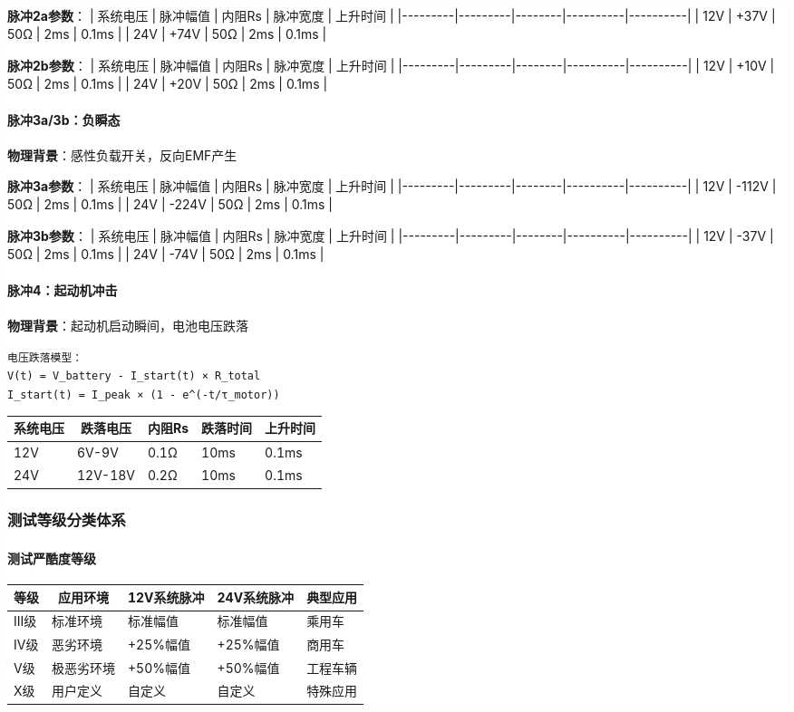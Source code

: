 **脉冲2a参数**：
| 系统电压 | 脉冲幅值 | 内阻Rs | 脉冲宽度 | 上升时间 |
|---------|---------|--------|----------|----------|
| 12V | +37V | 50Ω | 2ms | 0.1ms |
| 24V | +74V | 50Ω | 2ms | 0.1ms |

**脉冲2b参数**：
| 系统电压 | 脉冲幅值 | 内阻Rs | 脉冲宽度 | 上升时间 |
|---------|---------|--------|----------|----------|
| 12V | +10V | 50Ω | 2ms | 0.1ms |
| 24V | +20V | 50Ω | 2ms | 0.1ms |

#### 脉冲3a/3b：负瞬态
**物理背景**：感性负载开关，反向EMF产生

**脉冲3a参数**：
| 系统电压 | 脉冲幅值 | 内阻Rs | 脉冲宽度 | 上升时间 |
|---------|---------|--------|----------|----------|
| 12V | -112V | 50Ω | 2ms | 0.1ms |
| 24V | -224V | 50Ω | 2ms | 0.1ms |

**脉冲3b参数**：
| 系统电压 | 脉冲幅值 | 内阻Rs | 脉冲宽度 | 上升时间 |
|---------|---------|--------|----------|----------|
| 12V | -37V | 50Ω | 2ms | 0.1ms |
| 24V | -74V | 50Ω | 2ms | 0.1ms |

#### 脉冲4：起动机冲击
**物理背景**：起动机启动瞬间，电池电压跌落
```
电压跌落模型：
V(t) = V_battery - I_start(t) × R_total
I_start(t) = I_peak × (1 - e^(-t/τ_motor))
```

| 系统电压 | 跌落电压 | 内阻Rs | 跌落时间 | 上升时间 |
|---------|---------|--------|----------|----------|
| 12V | 6V-9V | 0.1Ω | 10ms | 0.1ms |
| 24V | 12V-18V | 0.2Ω | 10ms | 0.1ms |

### 测试等级分类体系

#### 测试严酷度等级
| 等级 | 应用环境 | 12V系统脉冲 | 24V系统脉冲 | 典型应用 |
|------|---------|-------------|-------------|----------|
| III级 | 标准环境 | 标准幅值 | 标准幅值 | 乘用车 |
| IV级 | 恶劣环境 | +25%幅值 | +25%幅值 | 商用车 |
| V级 | 极恶劣环境 | +50%幅值 | +50%幅值 | 工程车辆 |
| X级 | 用户定义 | 自定义 | 自定义 | 特殊应用 |
